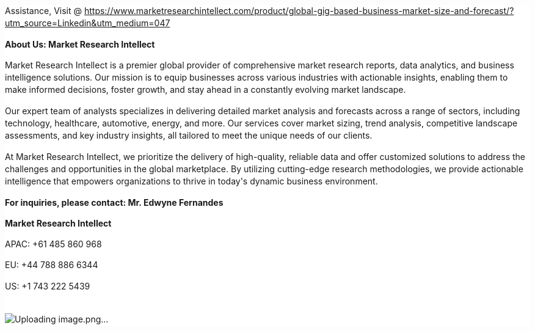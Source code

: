 Assistance, Visit @</strong>&nbsp;<a href="https://www.marketresearchintellect.com/product/global-gig-based-business-market-size-and-forecast/?utm_source=Linkedin&utm_medium=047">https://www.marketresearchintellect.com/product/global-gig-based-business-market-size-and-forecast/?utm_source=Linkedin&utm_medium=047</a></span></p><p><strong>About Us: Market Research Intellect</strong></p><p>Market Research Intellect is a premier global provider of comprehensive market research reports, data analytics, and business intelligence solutions. Our mission is to equip businesses across various industries with actionable insights, enabling them to make informed decisions, foster growth, and stay ahead in a constantly evolving market landscape.</p><p>Our expert team of analysts specializes in delivering detailed market analysis and forecasts across a range of sectors, including technology, healthcare, automotive, energy, and more. Our services cover market sizing, trend analysis, competitive landscape assessments, and key industry insights, all tailored to meet the unique needs of our clients.</p><p>At Market Research Intellect, we prioritize the delivery of high-quality, reliable data and offer customized solutions to address the challenges and opportunities in the global marketplace. By utilizing cutting-edge research methodologies, we provide actionable intelligence that empowers organizations to thrive in today's dynamic business environment.</p><p><strong>For inquiries, please contact: Mr. Edwyne Fernandes</strong></p><p><strong>Market Research Intellect</strong></p><p>APAC: +61 485 860 968</p><p>EU: +44 788 886 6344</p><p>US: +1 743 222 5439</p></div><div class="article-main__content" data-test-id="publishing-text-block">&nbsp;</div>
![Uploading image.png…]()
